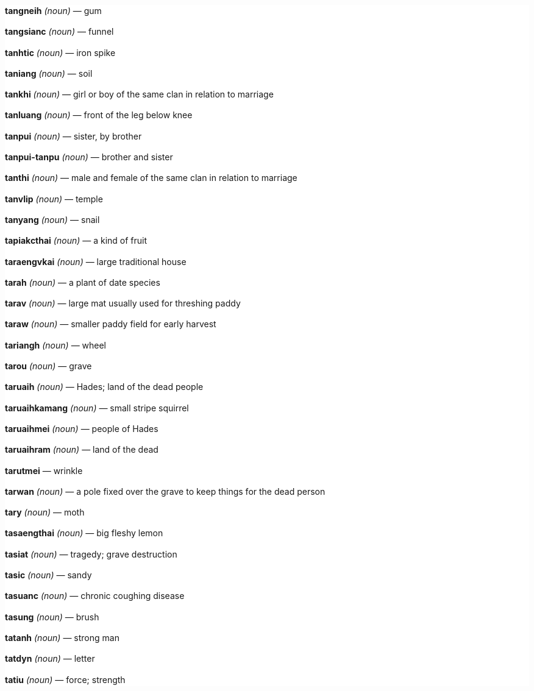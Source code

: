 **tangneih** *(noun)* — gum

**tangsianc** *(noun)* — funnel

**tanhtic** *(noun)* — iron spike

**taniang** *(noun)* — soil

**tankhi** *(noun)* — girl or boy of the same clan in relation to marriage

**tanluang** *(noun)* — front of the leg below knee

**tanpui** *(noun)* — sister, by brother

**tanpui-tanpu** *(noun)* — brother and sister

**tanthi** *(noun)* — male and female of the same clan in relation to marriage

**tanvlip** *(noun)* — temple

**tanyang** *(noun)* — snail

**tapiakcthai** *(noun)* — a kind of fruit

**taraengvkai** *(noun)* — large traditional house

**tarah** *(noun)* — a plant of date species

**tarav** *(noun)* — large mat usually used for threshing paddy

**taraw** *(noun)* — smaller paddy field for early harvest

**tariangh** *(noun)* — wheel

**tarou** *(noun)* — grave

**taruaih** *(noun)* — Hades; land of the dead people

**taruaihkamang** *(noun)* — small stripe squirrel

**taruaihmei** *(noun)* — people of Hades

**taruaihram** *(noun)* — land of the dead

**tarutmei** — wrinkle

**tarwan** *(noun)* — a pole fixed over the grave to keep things for the dead person

**tary** *(noun)* — moth

**tasaengthai** *(noun)* — big fleshy lemon

**tasiat** *(noun)* — tragedy; grave destruction

**tasic** *(noun)* — sandy

**tasuanc** *(noun)* — chronic coughing disease

**tasung** *(noun)* — brush

**tatanh** *(noun)* — strong man

**tatdyn** *(noun)* — letter

**tatiu** *(noun)* — force; strength
